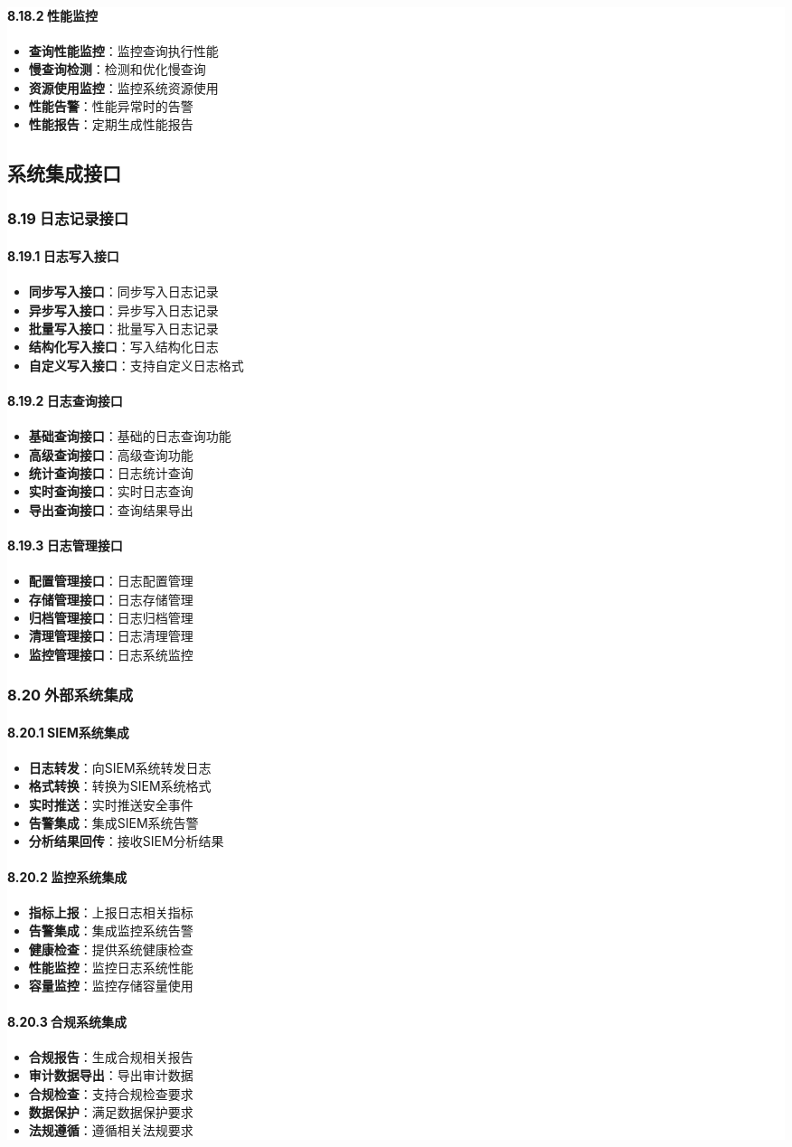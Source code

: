 #### 8.18.2 性能监控
- **查询性能监控**：监控查询执行性能
- **慢查询检测**：检测和优化慢查询
- **资源使用监控**：监控系统资源使用
- **性能告警**：性能异常时的告警
- **性能报告**：定期生成性能报告

## 系统集成接口

### 8.19 日志记录接口

#### 8.19.1 日志写入接口
- **同步写入接口**：同步写入日志记录
- **异步写入接口**：异步写入日志记录
- **批量写入接口**：批量写入日志记录
- **结构化写入接口**：写入结构化日志
- **自定义写入接口**：支持自定义日志格式

#### 8.19.2 日志查询接口
- **基础查询接口**：基础的日志查询功能
- **高级查询接口**：高级查询功能
- **统计查询接口**：日志统计查询
- **实时查询接口**：实时日志查询
- **导出查询接口**：查询结果导出

#### 8.19.3 日志管理接口
- **配置管理接口**：日志配置管理
- **存储管理接口**：日志存储管理
- **归档管理接口**：日志归档管理
- **清理管理接口**：日志清理管理
- **监控管理接口**：日志系统监控

### 8.20 外部系统集成

#### 8.20.1 SIEM系统集成
- **日志转发**：向SIEM系统转发日志
- **格式转换**：转换为SIEM系统格式
- **实时推送**：实时推送安全事件
- **告警集成**：集成SIEM系统告警
- **分析结果回传**：接收SIEM分析结果

#### 8.20.2 监控系统集成
- **指标上报**：上报日志相关指标
- **告警集成**：集成监控系统告警
- **健康检查**：提供系统健康检查
- **性能监控**：监控日志系统性能
- **容量监控**：监控存储容量使用

#### 8.20.3 合规系统集成
- **合规报告**：生成合规相关报告
- **审计数据导出**：导出审计数据
- **合规检查**：支持合规检查要求
- **数据保护**：满足数据保护要求
- **法规遵循**：遵循相关法规要求